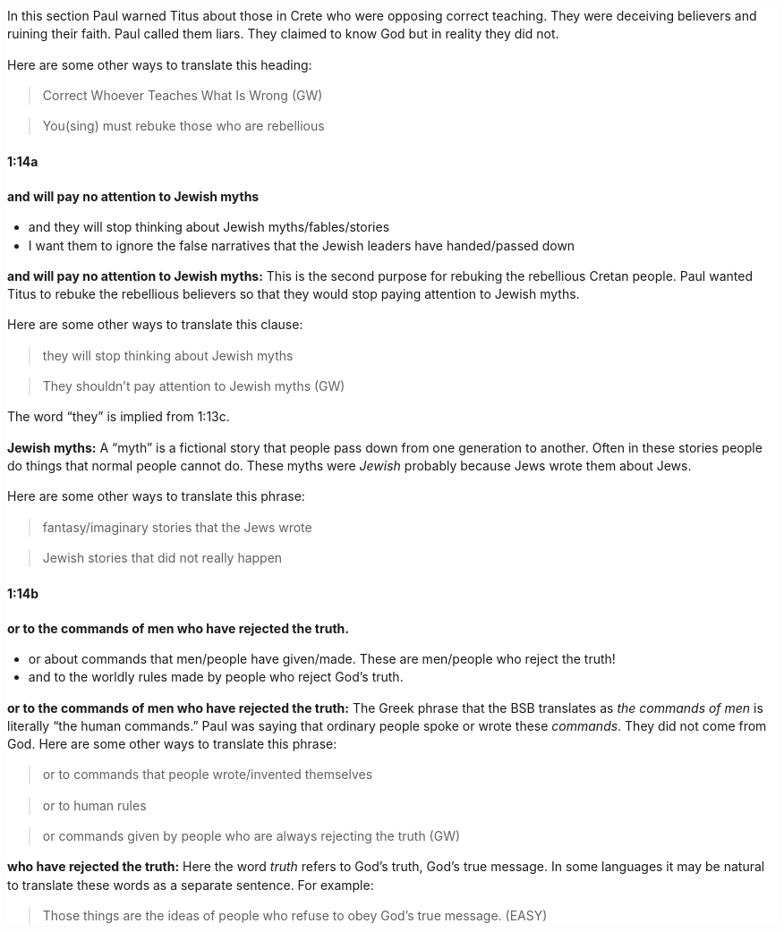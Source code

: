 In this section Paul warned Titus about those in Crete who were opposing correct teaching. They were deceiving believers and ruining their faith. Paul called them liars. They claimed to know God but in reality they did not.

Here are some other ways to translate this heading:

> Correct Whoever Teaches What Is Wrong (GW)

> You(sing) must rebuke those who are rebellious

#### 1:14a

**and will pay no attention to Jewish myths**

* and they will stop thinking about Jewish myths/fables/stories
* I want them to ignore the false narratives that the Jewish leaders have handed/passed down

**and will pay no attention to Jewish myths:** This is the second purpose for rebuking the rebellious Cretan people. Paul wanted Titus to rebuke the rebellious believers so that they would stop paying attention to Jewish myths.

Here are some other ways to translate this clause:

> they will stop thinking about Jewish myths

> They shouldn’t pay attention to Jewish myths (GW)

The word “they” is implied from 1:13c.

**Jewish myths:** A “myth” is a fictional story that people pass down from one generation to another. Often in these stories people do things that normal people cannot do. These myths were *Jewish* probably because Jews wrote them about Jews.

Here are some other ways to translate this phrase:

> fantasy/imaginary stories that the Jews wrote

> Jewish stories that did not really happen

#### 1:14b

**or to the commands of men who have rejected the truth.**

* or about commands that men/people have given/made. These are men/people who reject the truth!
* and to the worldly rules made by people who reject God’s truth.

**or to the commands of men who have rejected the truth:** The Greek phrase that the BSB translates as *the commands of men* is literally “the human commands.” Paul was saying that ordinary people spoke or wrote these *commands*. They did not come from God. Here are some other ways to translate this phrase:

> or to commands that people wrote/invented themselves

> or to human rules

> or commands given by people who are always rejecting the truth (GW)

**who have rejected the truth:** Here the word *truth* refers to God’s truth, God’s true message. In some languages it may be natural to translate these words as a separate sentence. For example:

> Those things are the ideas of people who refuse to obey God’s true message. (EASY)
